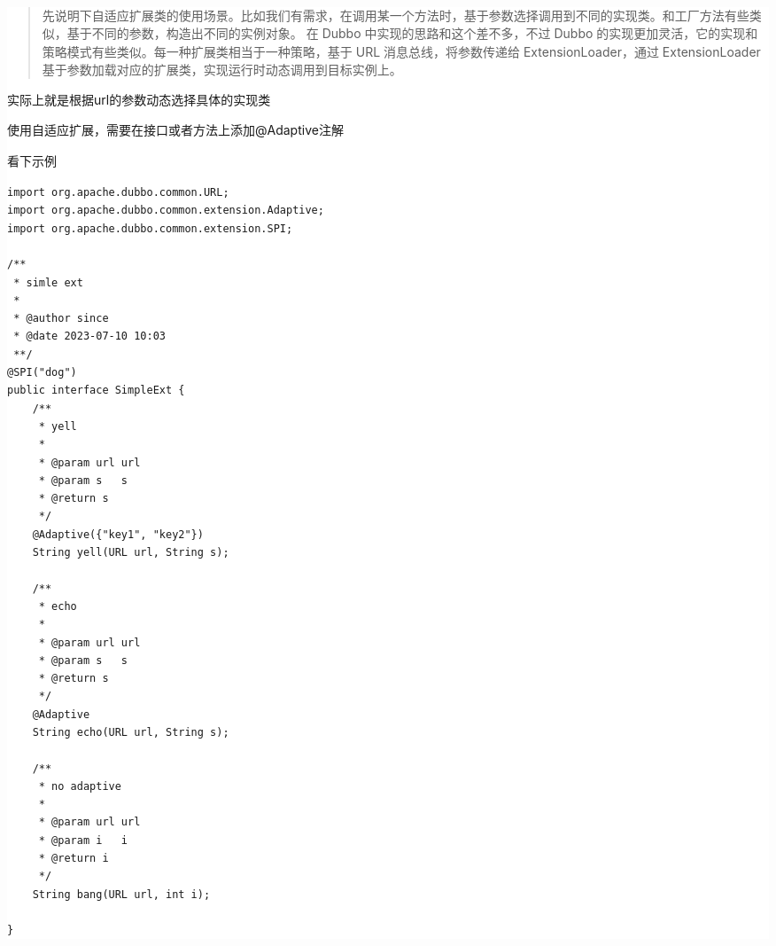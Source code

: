 > 先说明下自适应扩展类的使用场景。比如我们有需求，在调用某一个方法时，基于参数选择调用到不同的实现类。和工厂方法有些类似，基于不同的参数，构造出不同的实例对象。 在 Dubbo 中实现的思路和这个差不多，不过 Dubbo 的实现更加灵活，它的实现和策略模式有些类似。每一种扩展类相当于一种策略，基于 URL 消息总线，将参数传递给 ExtensionLoader，通过 ExtensionLoader 基于参数加载对应的扩展类，实现运行时动态调用到目标实例上。

实际上就是根据url的参数动态选择具体的实现类

使用自适应扩展，需要在接口或者方法上添加@Adaptive注解

看下示例

```
import org.apache.dubbo.common.URL;
import org.apache.dubbo.common.extension.Adaptive;
import org.apache.dubbo.common.extension.SPI;

/**
 * simle ext
 *
 * @author since
 * @date 2023-07-10 10:03
 **/
@SPI("dog")
public interface SimpleExt {
    /**
     * yell
     *
     * @param url url
     * @param s   s
     * @return s
     */
    @Adaptive({"key1", "key2"})
    String yell(URL url, String s);

    /**
     * echo
     *
     * @param url url
     * @param s   s
     * @return s
     */
    @Adaptive
    String echo(URL url, String s);

    /**
     * no adaptive
     *
     * @param url url
     * @param i   i
     * @return i
     */
    String bang(URL url, int i);

}
```
